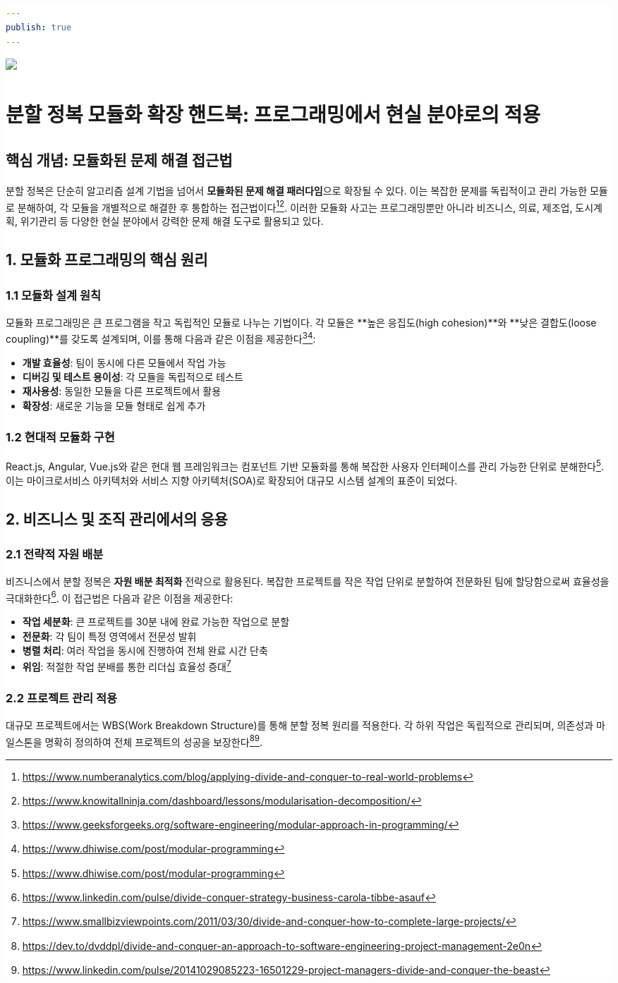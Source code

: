 ```yaml
---
publish: true
---
```



<img src="https://r2cdn.perplexity.ai/pplx-full-logo-primary-dark%402x.png" class="logo" width="120"/>

# 분할 정복 모듈화 확장 핸드북: 프로그래밍에서 현실 분야로의 적용

## 핵심 개념: 모듈화된 문제 해결 접근법

분할 정복은 단순히 알고리즘 설계 기법을 넘어서 **모듈화된 문제 해결 패러다임**으로 확장될 수 있다. 이는 복잡한 문제를 독립적이고 관리 가능한 모듈로 분해하여, 각 모듈을 개별적으로 해결한 후 통합하는 접근법이다[^1][^2]. 이러한 모듈화 사고는 프로그래밍뿐만 아니라 비즈니스, 의료, 제조업, 도시계획, 위기관리 등 다양한 현실 분야에서 강력한 문제 해결 도구로 활용되고 있다.

## 1. 모듈화 프로그래밍의 핵심 원리

### 1.1 모듈화 설계 원칙

모듈화 프로그래밍은 큰 프로그램을 작고 독립적인 모듈로 나누는 기법이다. 각 모듈은 **높은 응집도(high cohesion)**와 **낮은 결합도(loose coupling)**를 갖도록 설계되며, 이를 통해 다음과 같은 이점을 제공한다[^3][^4]:

- **개발 효율성**: 팀이 동시에 다른 모듈에서 작업 가능
- **디버깅 및 테스트 용이성**: 각 모듈을 독립적으로 테스트
- **재사용성**: 동일한 모듈을 다른 프로젝트에서 활용
- **확장성**: 새로운 기능을 모듈 형태로 쉽게 추가


### 1.2 현대적 모듈화 구현

React.js, Angular, Vue.js와 같은 현대 웹 프레임워크는 컴포넌트 기반 모듈화를 통해 복잡한 사용자 인터페이스를 관리 가능한 단위로 분해한다[^4]. 이는 마이크로서비스 아키텍처와 서비스 지향 아키텍처(SOA)로 확장되어 대규모 시스템 설계의 표준이 되었다.

## 2. 비즈니스 및 조직 관리에서의 응용

### 2.1 전략적 자원 배분

비즈니스에서 분할 정복은 **자원 배분 최적화** 전략으로 활용된다. 복잡한 프로젝트를 작은 작업 단위로 분할하여 전문화된 팀에 할당함으로써 효율성을 극대화한다[^5]. 이 접근법은 다음과 같은 이점을 제공한다:

- **작업 세분화**: 큰 프로젝트를 30분 내에 완료 가능한 작업으로 분할
- **전문화**: 각 팀이 특정 영역에서 전문성 발휘
- **병렬 처리**: 여러 작업을 동시에 진행하여 전체 완료 시간 단축
- **위임**: 적절한 작업 분배를 통한 리더십 효율성 증대[^6]


### 2.2 프로젝트 관리 적용

대규모 프로젝트에서는 WBS(Work Breakdown Structure)를 통해 분할 정복 원리를 적용한다. 각 하위 작업은 독립적으로 관리되며, 의존성과 마일스톤을 명확히 정의하여 전체 프로젝트의 성공을 보장한다[^7][^8].


[^1]: https://www.numberanalytics.com/blog/applying-divide-and-conquer-to-real-world-problems
[^2]: https://www.knowitallninja.com/dashboard/lessons/modularisation-decomposition/
[^3]: https://www.geeksforgeeks.org/software-engineering/modular-approach-in-programming/
[^4]: https://www.dhiwise.com/post/modular-programming
[^5]: https://www.linkedin.com/pulse/divide-conquer-strategy-business-carola-tibbe-asauf
[^6]: https://www.smallbizviewpoints.com/2011/03/30/divide-and-conquer-how-to-complete-large-projects/
[^7]: https://dev.to/dvddpl/divide-and-conquer-an-approach-to-software-engineering-project-management-2e0n
[^8]: https://www.linkedin.com/pulse/20141029085223-16501229-project-managers-divide-and-conquer-the-beast
[^9]: https://www.medicoconstruction.com/modular-medical-clinic-design/
[^10]: https://www.steelcell.com/modular-construction-for-healthcare-accelerating-facility-development/
[^11]: https://nexormedical.com/benefits-of-modular-rooms-in-hospitals-and-medical-centers/
[^12]: https://pmc.ncbi.nlm.nih.gov/articles/PMC11835905/
[^13]: https://www.systemdesignllc.com/pdf/paper01.pdf
[^14]: https://dspace.mit.edu/handle/1721.1/8928
[^15]: https://www.sciencedirect.com/science/article/pii/S0278612501800583
[^16]: https://pacificmobile.com/modular-construction/modular-construction-and-urban-development-redefining-city-skylines/
[^17]: https://www.smartcityss.com/resources/the-urbanization-challenge-facing-australian-cities
[^18]: https://www.linkedin.com/pulse/modular-homes-future-urban-planning-creating-sustainable-0mzfc
[^19]: https://theoffsiteguide.com/articles/unlocking-efficiency-why-modular-construction-is-the-future-of-urban-development
[^20]: https://parametric-architecture.com/modular-construction-urban-development/
[^21]: https://www.better-reality.com/divide-and-conquer-strategy-for-crisis-en/
[^22]: https://assets.kpmg.com/content/dam/kpmgsites/uk/pdf/2020/04/crisis-management.pdf
[^23]: https://papers.ssrn.com/sol3/Delivery.cfm/SSRN_ID4093167_code499180.pdf?abstractid=3959895\&mirid=1
[^24]: https://koreascience.kr/article/JAKO200933359739917.page
[^25]: https://dspace.mit.edu/bitstream/handle/1721.1/135075/SSRN-id3184092.pdf?sequence=2\&isAllowed=y
[^26]: https://www.learning.com/blog/why-is-decomposition-required-in-computational-thinking/
[^27]: https://kb.vex.com/hc/en-us/articles/24322993850132-Facilitating-Decomposition-in-the-Classroom
[^28]: https://arxiv.org/html/2411.14945v1
[^29]: https://www.forbes.com/sites/benjaminkomlos/2022/11/14/complexity-cant-be-tamed-with-divide-and-conquer-thinking/
[^30]: https://openreview.net/forum?id=_nGgzQjzaRy
[^31]: https://yoonschallenge.tistory.com/1049
[^32]: https://blog.heycoach.in/divide-and-conquer-examples/
[^33]: https://www.sincera.in/divide-and-conquer-what-how-and-why/
[^34]: https://techvidvan.com/tutorials/divide-and-conquer-algorithm-with-applications/
[^35]: https://www.ijsr.net/getabstract.php?paperid=ART20175782
[^36]: https://www.jrothman.com/mpd/2018/11/divide-and-conquer-creates-need-for-management-control/
[^37]: https://mzhang2021.github.io/cp-blog/divide-and-conquer/
[^38]: https://scholarlycommons.law.cwsl.edu/cgi/viewcontent.cgi?article=1266\&context=cwlr
[^39]: https://www.pon.harvard.edu/shop/divide-or-conquer-how-great-teams-turn-conflict-into-strength/
[^40]: https://www.linkedin.com/advice/0/what-some-real-world-applications-divide-conquer
[^41]: https://www.youtube.com/watch?v=yePqwt8wSi8
[^42]: https://davidtheclark.com/modular-approach-to-interface-components/
[^43]: https://fearlessculture.design/blog-posts/dividing-people-is-the-best-way-to-lead
[^44]: https://beest.app/how-to-divide-and-conquer-creating-a-successful-sales-territory-plan/
[^45]: https://journaleet.in/index.php/jeet/article/view/2086
[^46]: https://www.alexomegapy.com/post/modular-programming-benefits-challenges-and-modern-applications
[^47]: https://cs3110.github.io/textbook/chapters/modules/intro.html
[^48]: https://lazarusalliance.com/modular-programming-and-increasing-need-for-secure-software-development/
[^49]: https://www.offlight.work/blog/task-management-divide-and-conquer
[^50]: https://vfunction.com/blog/modular-software/
[^51]: https://educationaldatamining.org/EDM2023/proceedings/2023.EDM-long-papers.4/2023.EDM-long-papers.4.pdf
[^52]: https://bebras.am/en/blog/Abstraction-and-Modular-Programming
[^53]: https://avidopenaccess.org/resource/teach-students-to-divide-decomposition-and-conquer-algorithmic-thinking/
[^54]: https://www.iberdrola.com/innovation/what-is-the-agile-methodology
[^55]: https://www.tiny.cloud/blog/modular-programming-principle/
[^56]: https://www.savemyexams.com/igcse/computer-science/cie/23/revision-notes/7-algorithm-design-and-problem-solving/computer-sub-systems/problem-decomposition/
[^57]: https://musicwithinme.wordpress.com/2013/07/18/organizations-and-teams-must-understand-divide-and-conquer/
[^58]: https://www.linkedin.com/pulse/divide-conquer-world-work-what-how-why-preeti-wadhwa
[^59]: https://www.workvivo.com/blog/co-leadership-collective-power/
[^60]: https://www.sciencedirect.com/science/article/abs/pii/S0278612501800583
[^61]: https://www.cotaplan.co.uk/healthcare/
[^62]: https://koreascience.kr/article/CFKO200436035718209.page
[^63]: https://bmarkostructures.com/modular-healthcare-facilities/
[^64]: https://ui.adsabs.harvard.edu/abs/1989nsf....8901241T/abstract
[^65]: https://www.sciencedirect.com/science/article/abs/pii/S1474034618303549
[^66]: https://www.pon.harvard.edu/daily/international-negotiation-daily/in-team-negotiations-should-you-divide-and-conquer-nb/
[^67]: https://modelthinkers.com/mental-model/divide-and-conquer
[^68]: https://orfe.princeton.edu/document/1656
[^69]: https://www.artchitectours.com/modular-architecture-efficient-solutions/
[^70]: https://www.linkedin.com/pulse/divide-conquer-leaderhip-crisis-maria-rubi-de-dios
[^71]: https://www.sciencedirect.com/science/article/pii/S0893608024010190
[^72]: https://blog.pwc.lu/the-abc-of-crisis-management/
[^73]: https://link.aps.org/doi/10.1103/PhysRevResearch.7.023142
[^74]: https://www.laidesigngroup.com/reimagining-urban-growth-modular-construction-and-smart-land-planning-unlock-affordable-housing/
[^75]: https://www.research-live.com/article/news/divide-and-conquer-balancing-long-and-shortterm-insight/id/5081352